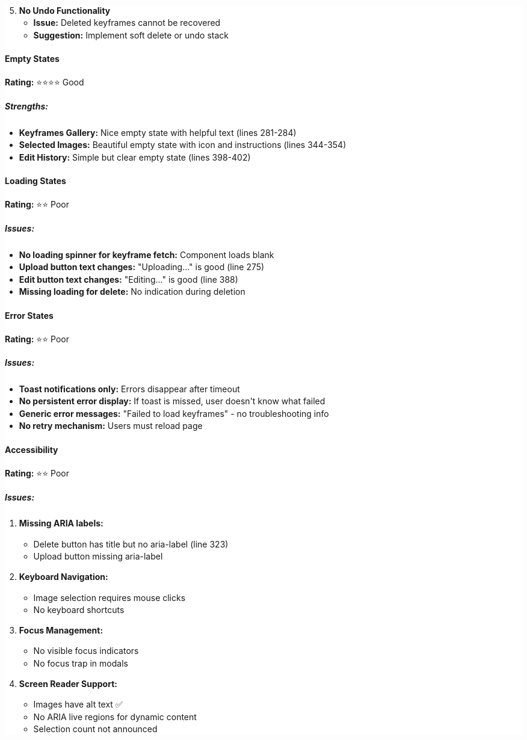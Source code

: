 5. **No Undo Functionality**
   - **Issue:** Deleted keyframes cannot be recovered
   - **Suggestion:** Implement soft delete or undo stack

#### Empty States

**Rating:** ⭐⭐⭐⭐ Good

##### Strengths:
- **Keyframes Gallery:** Nice empty state with helpful text (lines 281-284)
- **Selected Images:** Beautiful empty state with icon and instructions (lines 344-354)
- **Edit History:** Simple but clear empty state (lines 398-402)

#### Loading States

**Rating:** ⭐⭐ Poor

##### Issues:
- **No loading spinner for keyframe fetch:** Component loads blank
- **Upload button text changes:** "Uploading..." is good (line 275)
- **Edit button text changes:** "Editing..." is good (line 388)
- **Missing loading for delete:** No indication during deletion

#### Error States

**Rating:** ⭐⭐ Poor

##### Issues:
- **Toast notifications only:** Errors disappear after timeout
- **No persistent error display:** If toast is missed, user doesn't know what failed
- **Generic error messages:** "Failed to load keyframes" - no troubleshooting info
- **No retry mechanism:** Users must reload page

#### Accessibility

**Rating:** ⭐⭐ Poor

##### Issues:
1. **Missing ARIA labels:**
   - Delete button has title but no aria-label (line 323)
   - Upload button missing aria-label

2. **Keyboard Navigation:**
   - Image selection requires mouse clicks
   - No keyboard shortcuts

3. **Focus Management:**
   - No visible focus indicators
   - No focus trap in modals

4. **Screen Reader Support:**
   - Images have alt text ✅
   - No ARIA live regions for dynamic content
   - Selection count not announced
